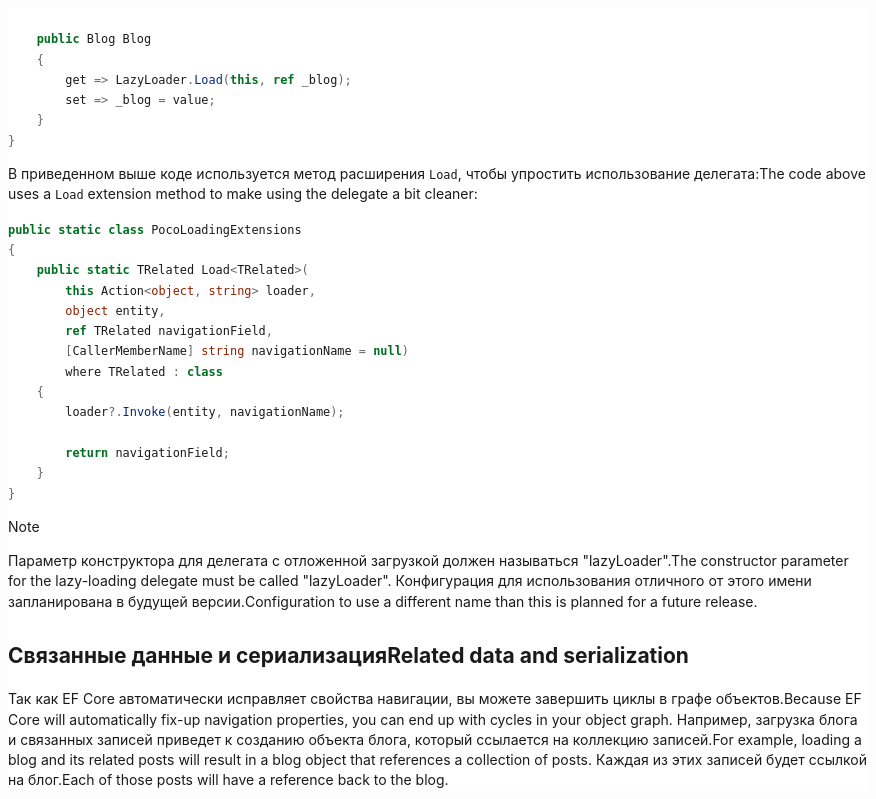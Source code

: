 ```csharp

    public Blog Blog
    {
        get => LazyLoader.Load(this, ref _blog);
        set => _blog = value;
    }
}
```

<span data-ttu-id="3a3d2-189">В приведенном выше коде используется метод расширения `Load`, чтобы упростить использование делегата:</span><span class="sxs-lookup"><span data-stu-id="3a3d2-189">The code above uses a `Load` extension method to make using the delegate a bit cleaner:</span></span>

```csharp
public static class PocoLoadingExtensions
{
    public static TRelated Load<TRelated>(
        this Action<object, string> loader,
        object entity,
        ref TRelated navigationField,
        [CallerMemberName] string navigationName = null)
        where TRelated : class
    {
        loader?.Invoke(entity, navigationName);

        return navigationField;
    }
}
```

> [!NOTE]  
> <span data-ttu-id="3a3d2-190">Параметр конструктора для делегата с отложенной загрузкой должен называться "lazyLoader".</span><span class="sxs-lookup"><span data-stu-id="3a3d2-190">The constructor parameter for the lazy-loading delegate must be called "lazyLoader".</span></span> <span data-ttu-id="3a3d2-191">Конфигурация для использования отличного от этого имени запланирована в будущей версии.</span><span class="sxs-lookup"><span data-stu-id="3a3d2-191">Configuration to use a different name than this is planned for a future release.</span></span>

## <a name="related-data-and-serialization"></a><span data-ttu-id="3a3d2-192">Связанные данные и сериализация</span><span class="sxs-lookup"><span data-stu-id="3a3d2-192">Related data and serialization</span></span>

<span data-ttu-id="3a3d2-193">Так как EF Core автоматически исправляет свойства навигации, вы можете завершить циклы в графе объектов.</span><span class="sxs-lookup"><span data-stu-id="3a3d2-193">Because EF Core will automatically fix-up navigation properties, you can end up with cycles in your object graph.</span></span> <span data-ttu-id="3a3d2-194">Например, загрузка блога и связанных записей приведет к созданию объекта блога, который ссылается на коллекцию записей.</span><span class="sxs-lookup"><span data-stu-id="3a3d2-194">For example, loading a blog and its related posts will result in a blog object that references a collection of posts.</span></span> <span data-ttu-id="3a3d2-195">Каждая из этих записей будет ссылкой на блог.</span><span class="sxs-lookup"><span data-stu-id="3a3d2-195">Each of those posts will have a reference back to the blog.</span></span>
